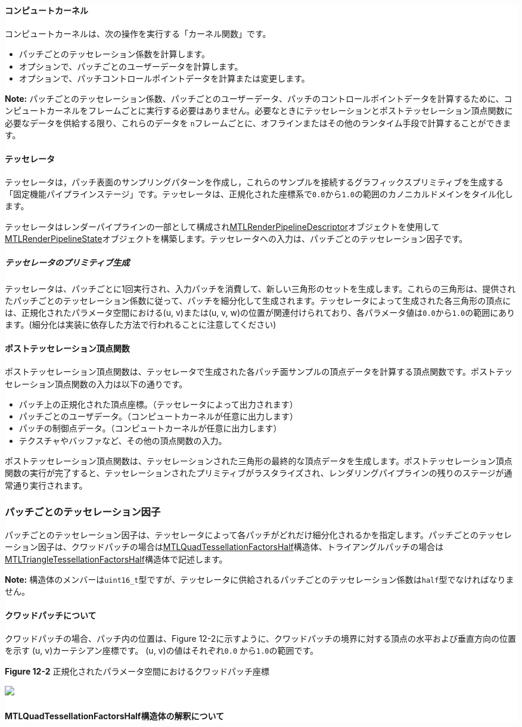 #### コンピュートカーネル

コンピュートカーネルは、次の操作を実行する「カーネル関数」です。

- パッチごとのテッセレーション係数を計算します。
- オプションで、パッチごとのユーザーデータを計算します。
- オプションで、パッチコントロールポイントデータを計算または変更します。

**Note:** パッチごとのテッセレーション係数、パッチごとのユーザーデータ、パッチのコントロールポイントデータを計算するために、コンピュートカーネルをフレームごとに実行する必要はありません。必要なときにテッセレーションとポストテッセレーション頂点関数に必要なデータを供給する限り、これらのデータを `n`フレームごとに、オフラインまたはその他のランタイム手段で計算することができます。

#### テッセレータ

テッセレータは，パッチ表面のサンプリングパターンを作成し，これらのサンプルを接続するグラフィックスプリミティブを生成する「固定機能パイプラインステージ」です。テッセレータは、正規化された座標系で`0.0`から`1.0`の範囲のカノニカルドメインをタイル化します。

テッセレータはレンダーパイプラインの一部として構成され[MTLRenderPipelineDescriptor](https://developer.apple.com/documentation/metal/mtlrenderpipelinedescriptor)オブジェクトを使用して[MTLRenderPipelineState](https://developer.apple.com/documentation/metal/mtlrenderpipelinestate)オブジェクトを構築します。テッセレータへの入力は、パッチごとのテッセレーション因子です。

##### テッセレータのプリミティブ生成

テッセレータは、パッチごとに1回実行され、入力パッチを消費して、新しい三角形のセットを生成します。これらの三角形は、提供されたパッチごとのテッセレーション係数に従って、パッチを細分化して生成されます。テッセレータによって生成された各三角形の頂点には、正規化されたパラメータ空間における(u, v)または(u, v, w)の位置が関連付けられており、各パラメータ値は`0.0`から`1.0`の範囲にあります。(細分化は実装に依存した方法で行われることに注意してください)

#### ポストテッセレーション頂点関数

ポストテッセレーション頂点関数は、テッセレータで生成された各パッチ面サンプルの頂点データを計算する頂点関数です。ポストテッセレーション頂点関数の入力は以下の通りです。

* パッチ上の正規化された頂点座標。（テッセレータによって出力されます）
* パッチごとのユーザデータ。（コンピュートカーネルが任意に出力します）
* パッチの制御点データ。（コンピュートカーネルが任意に出力します）
* テクスチャやバッファなど、その他の頂点関数の入力。

ポストテッセレーション頂点関数は、テッセレーションされた三角形の最終的な頂点データを生成します。ポストテッセレーション頂点関数の実行が完了すると、テッセレーションされたプリミティブがラスタライズされ、レンダリングパイプラインの残りのステージが通常通り実行されます。

### パッチごとのテッセレーション因子

パッチごとのテッセレーション因子は、テッセレータによって各パッチがどれだけ細分化されるかを指定します。パッチごとのテッセレーション因子は、クワッドパッチの場合は[MTLQuadTessellationFactorsHalf](https://developer.apple.com/documentation/metal/mtlquadtessellationfactorshalf)構造体、トライアングルパッチの場合は[MTLTriangleTessellationFactorsHalf](https://developer.apple.com/documentation/metal/mtltriangletessellationfactorshalf)構造体で記述します。

**Note:** 構造体のメンバーは`uint16_t`型ですが、テッセレータに供給されるパッチごとのテッセレーション係数は`half`型でなければなりません。

#### クワッドパッチについて

クワッドパッチの場合、パッチ内の位置は、Figure 12-2に示すように、クワッドパッチの境界に対する頂点の水平および垂直方向の位置を示す (u, v)カーテシアン座標です。 (u, v)の値はそれぞれ`0.0` から`1.0`の範囲です。

**Figure 12-2**  正規化されたパラメータ空間におけるクワッドパッチ座標

![](https://developer.apple.com/library/archive/documentation/Miscellaneous/Conceptual/MetalProgrammingGuide/Art/Tessellation_QuadFactors_2x.png)

#### MTLQuadTessellationFactorsHalf構造体の解釈について
